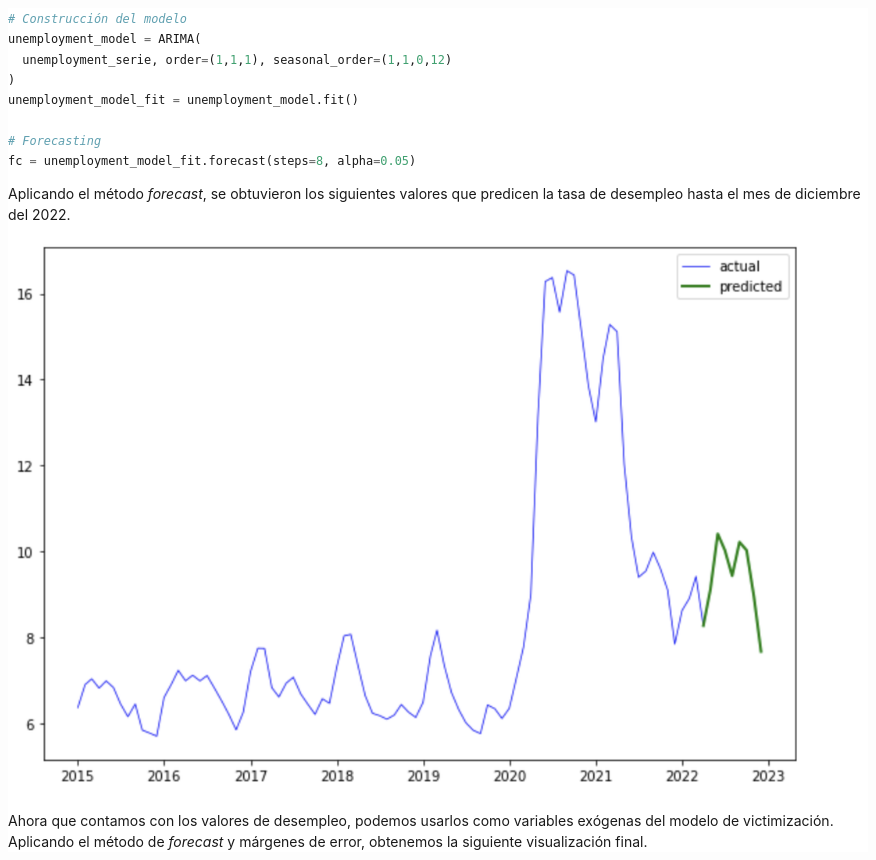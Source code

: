 ```python
# Construcción del modelo
unemployment_model = ARIMA(
  unemployment_serie, order=(1,1,1), seasonal_order=(1,1,0,12)
)
unemployment_model_fit = unemployment_model.fit()

# Forecasting
fc = unemployment_model_fit.forecast(steps=8, alpha=0.05)
```

Aplicando el método _forecast_, se obtuvieron los siguientes valores que predicen
la tasa de desempleo hasta el mes de diciembre del 2022.

<img src="/img/posts/victimizacion/unemployment.png" alt="unemployment" width="93%"/>

Ahora que contamos con los valores de desempleo, podemos usarlos como variables exógenas
del modelo de victimización. Aplicando el método de _forecast_ y márgenes de error,
obtenemos la siguiente visualización final.
